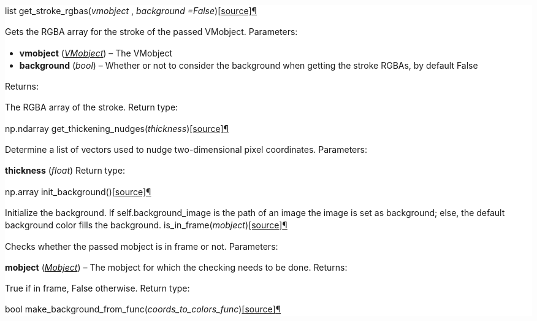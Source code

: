 list
get_stroke_rgbas(_vmobject_ , _background =False_)[[source]](https://docs.manim.community/en/stable/reference/<../_modules/manim/camera/camera.html#Camera.get_stroke_rgbas>)[¶](https://docs.manim.community/en/stable/reference/<#manim.camera.camera.Camera.get_stroke_rgbas> "Link to this definition")
    
Gets the RGBA array for the stroke of the passed VMobject.
Parameters:
    
  * **vmobject** ([_VMobject_](https://docs.manim.community/en/stable/reference/<manim.mobject.types.vectorized_mobject.VMobject.html#manim.mobject.types.vectorized_mobject.VMobject> "manim.mobject.types.vectorized_mobject.VMobject")) – The VMobject
  * **background** (_bool_) – Whether or not to consider the background when getting the stroke RGBAs, by default False


Returns:
    
The RGBA array of the stroke.
Return type:
    
np.ndarray
get_thickening_nudges(_thickness_)[[source]](https://docs.manim.community/en/stable/reference/<../_modules/manim/camera/camera.html#Camera.get_thickening_nudges>)[¶](https://docs.manim.community/en/stable/reference/<#manim.camera.camera.Camera.get_thickening_nudges> "Link to this definition")
    
Determine a list of vectors used to nudge two-dimensional pixel coordinates.
Parameters:
    
**thickness** (_float_)
Return type:
    
np.array
init_background()[[source]](https://docs.manim.community/en/stable/reference/<../_modules/manim/camera/camera.html#Camera.init_background>)[¶](https://docs.manim.community/en/stable/reference/<#manim.camera.camera.Camera.init_background> "Link to this definition")
    
Initialize the background. If self.background_image is the path of an image the image is set as background; else, the default background color fills the background.
is_in_frame(_mobject_)[[source]](https://docs.manim.community/en/stable/reference/<../_modules/manim/camera/camera.html#Camera.is_in_frame>)[¶](https://docs.manim.community/en/stable/reference/<#manim.camera.camera.Camera.is_in_frame> "Link to this definition")
    
Checks whether the passed mobject is in frame or not.
Parameters:
    
**mobject** ([_Mobject_](https://docs.manim.community/en/stable/reference/<manim.mobject.mobject.Mobject.html#manim.mobject.mobject.Mobject> "manim.mobject.mobject.Mobject")) – The mobject for which the checking needs to be done.
Returns:
    
True if in frame, False otherwise.
Return type:
    
bool
make_background_from_func(_coords_to_colors_func_)[[source]](https://docs.manim.community/en/stable/reference/<../_modules/manim/camera/camera.html#Camera.make_background_from_func>)[¶](https://docs.manim.community/en/stable/reference/<#manim.camera.camera.Camera.make_background_from_func> "Link to this definition")
    